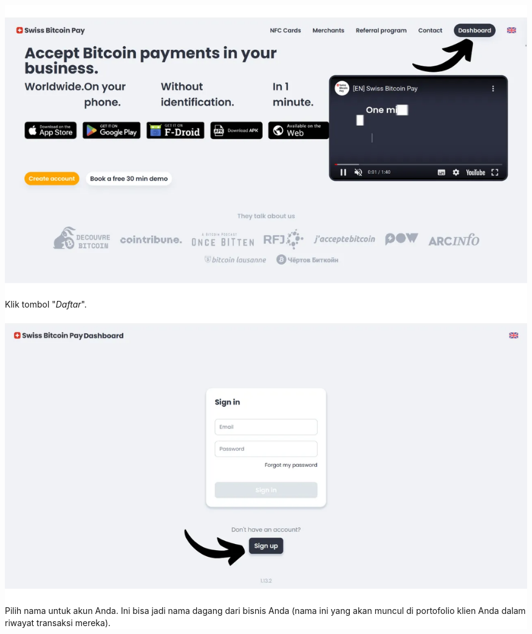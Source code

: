 ![SWISS BITCOIN PAY](assets/notext/02.webp)
Klik tombol "*Daftar*".
![SWISS BITCOIN PAY](assets/notext/03.webp)
Pilih nama untuk akun Anda. Ini bisa jadi nama dagang dari bisnis Anda (nama ini yang akan muncul di portofolio klien Anda dalam riwayat transaksi mereka).
